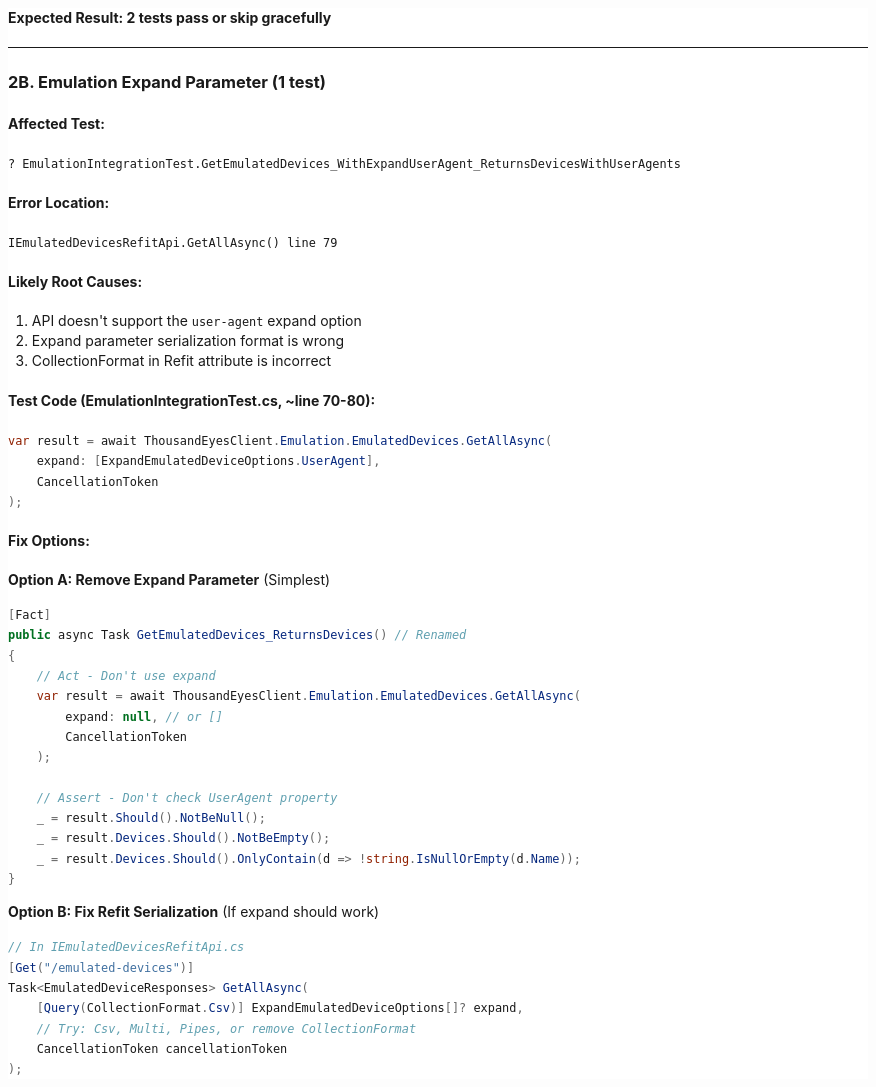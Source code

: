 #### **Expected Result**: 2 tests pass or skip gracefully

---

### **2B. Emulation Expand Parameter** (1 test)

#### **Affected Test**:
```
? EmulationIntegrationTest.GetEmulatedDevices_WithExpandUserAgent_ReturnsDevicesWithUserAgents
```

#### **Error Location**:
```
IEmulatedDevicesRefitApi.GetAllAsync() line 79
```

#### **Likely Root Causes**:
1. API doesn't support the `user-agent` expand option
2. Expand parameter serialization format is wrong
3. CollectionFormat in Refit attribute is incorrect

#### **Test Code** (EmulationIntegrationTest.cs, ~line 70-80):
```csharp
var result = await ThousandEyesClient.Emulation.EmulatedDevices.GetAllAsync(
    expand: [ExpandEmulatedDeviceOptions.UserAgent],
    CancellationToken
);
```

#### **Fix Options**:

**Option A: Remove Expand Parameter** (Simplest)
```csharp
[Fact]
public async Task GetEmulatedDevices_ReturnsDevices() // Renamed
{
    // Act - Don't use expand
    var result = await ThousandEyesClient.Emulation.EmulatedDevices.GetAllAsync(
        expand: null, // or []
        CancellationToken
    );

    // Assert - Don't check UserAgent property
    _ = result.Should().NotBeNull();
    _ = result.Devices.Should().NotBeEmpty();
    _ = result.Devices.Should().OnlyContain(d => !string.IsNullOrEmpty(d.Name));
}
```

**Option B: Fix Refit Serialization** (If expand should work)
```csharp
// In IEmulatedDevicesRefitApi.cs
[Get("/emulated-devices")]
Task<EmulatedDeviceResponses> GetAllAsync(
    [Query(CollectionFormat.Csv)] ExpandEmulatedDeviceOptions[]? expand,
    // Try: Csv, Multi, Pipes, or remove CollectionFormat
    CancellationToken cancellationToken
);
```
